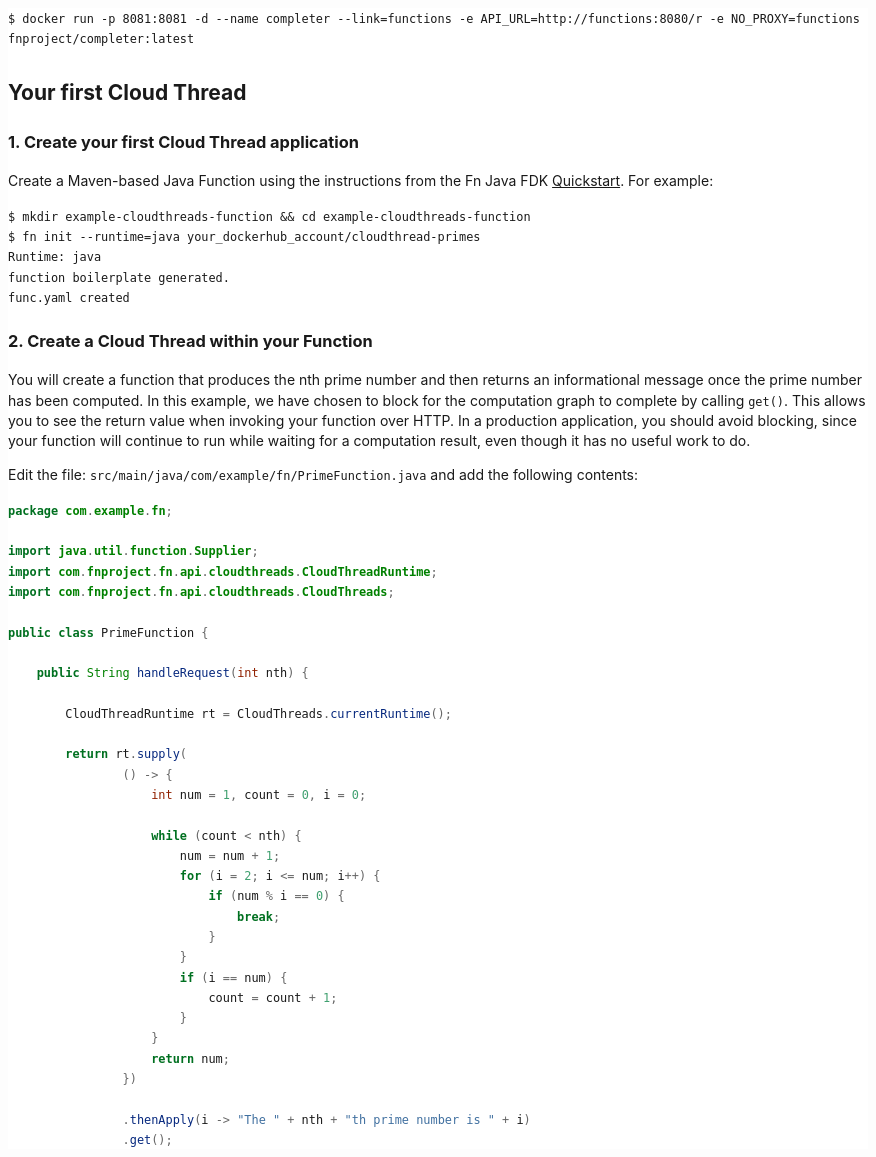 ```
$ docker run -p 8081:8081 -d --name completer --link=functions -e API_URL=http://functions:8080/r -e NO_PROXY=functions fnproject/completer:latest
```


## Your first Cloud Thread

### 1. Create your first Cloud Thread application

Create a Maven-based Java Function using the instructions from the Fn Java FDK [Quickstart](../README.md). For example:

```
$ mkdir example-cloudthreads-function && cd example-cloudthreads-function
$ fn init --runtime=java your_dockerhub_account/cloudthread-primes
Runtime: java
function boilerplate generated.
func.yaml created

```

### 2. Create a Cloud Thread within your Function

You will create a function that produces the nth prime number and then returns an informational message once the prime number has been computed. In this example, we have chosen to block for the computation graph to complete by calling `get()`. This allows you to see the return value when invoking your function over HTTP. In a production application, you should avoid blocking, since your function will continue to run while waiting for a computation result, even though it has no useful work to do.

Edit the file: `src/main/java/com/example/fn/PrimeFunction.java` and add the following contents:

```java
package com.example.fn;

import java.util.function.Supplier;
import com.fnproject.fn.api.cloudthreads.CloudThreadRuntime;
import com.fnproject.fn.api.cloudthreads.CloudThreads;

public class PrimeFunction {

    public String handleRequest(int nth) {

        CloudThreadRuntime rt = CloudThreads.currentRuntime();

        return rt.supply(
                () -> {
                    int num = 1, count = 0, i = 0;

                    while (count < nth) {
                        num = num + 1;
                        for (i = 2; i <= num; i++) {
                            if (num % i == 0) {
                                break;
                            }
                        }
                        if (i == num) {
                            count = count + 1;
                        }
                    }
                    return num;
                })

                .thenApply(i -> "The " + nth + "th prime number is " + i)
                .get();
```